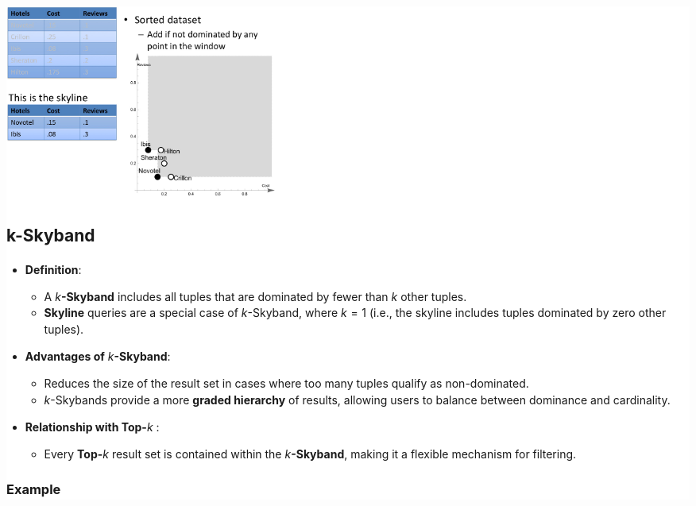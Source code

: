 <img src="assets/image-20241208011931367.png" alt="image-20241208011931367" style="zoom:33%; margin-left: 0" />



## k-Skyband

* **Definition**:
	* A $k$**-Skyband** includes all tuples that are dominated by fewer than $k$ other tuples.
	* **Skyline** queries are a special case of $k$-Skyband, where $k = 1$ (i.e., the skyline includes tuples dominated by zero other tuples).

* **Advantages of** $k$**-Skyband**:
	* Reduces the size of the result set in cases where too many tuples qualify as non-dominated.
	* $k$-Skybands provide a more **graded hierarchy** of results, allowing users to balance between dominance and cardinality.

* **Relationship with Top-**$k$ :
	* Every **Top-**$k$ result set is contained within the $k$**-Skyband**, making it a flexible mechanism for filtering.



### Example
